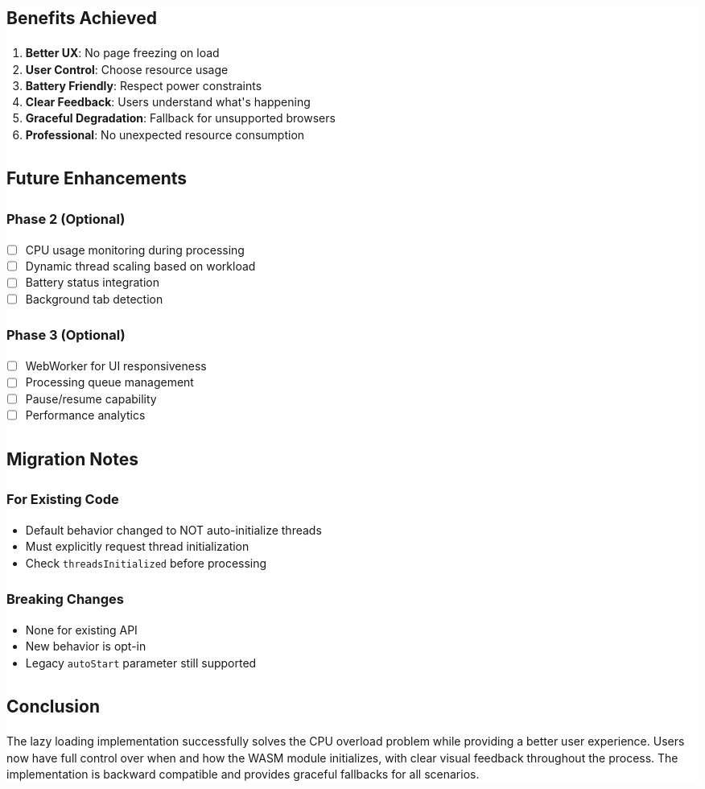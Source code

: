 ## Benefits Achieved

1. **Better UX**: No page freezing on load
2. **User Control**: Choose resource usage
3. **Battery Friendly**: Respect power constraints
4. **Clear Feedback**: Users understand what's happening
5. **Graceful Degradation**: Fallback for unsupported browsers
6. **Professional**: No unexpected resource consumption

## Future Enhancements

### Phase 2 (Optional)
- [ ] CPU usage monitoring during processing
- [ ] Dynamic thread scaling based on workload
- [ ] Battery status integration
- [ ] Background tab detection

### Phase 3 (Optional)
- [ ] WebWorker for UI responsiveness
- [ ] Processing queue management
- [ ] Pause/resume capability
- [ ] Performance analytics

## Migration Notes

### For Existing Code
- Default behavior changed to NOT auto-initialize threads
- Must explicitly request thread initialization
- Check `threadsInitialized` before processing

### Breaking Changes
- None for existing API
- New behavior is opt-in
- Legacy `autoStart` parameter still supported

## Conclusion

The lazy loading implementation successfully solves the CPU overload problem while providing a better user experience. Users now have full control over when and how the WASM module initializes, with clear visual feedback throughout the process. The implementation is backward compatible and provides graceful fallbacks for all scenarios.